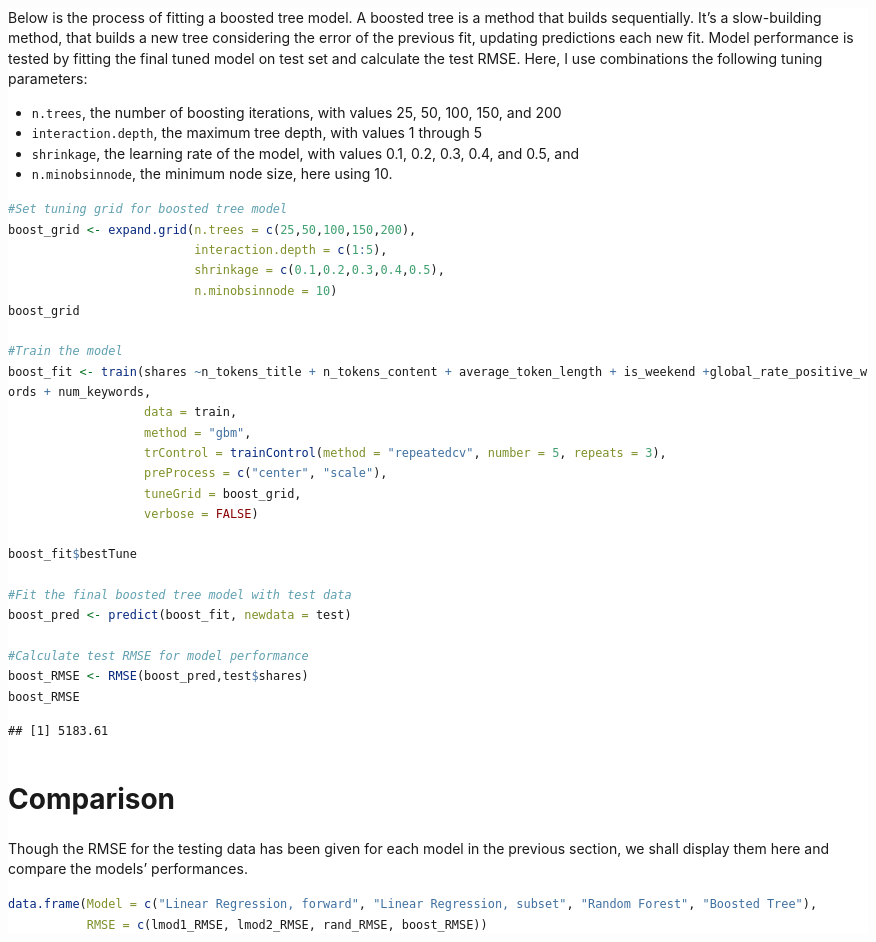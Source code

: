 Below is the process of fitting a boosted tree model. A boosted tree is
a method that builds sequentially. It’s a slow-building method, that
builds a new tree considering the error of the previous fit, updating
predictions each new fit. Model performance is tested by fitting the
final tuned model on test set and calculate the test RMSE. Here, I use
combinations the following tuning parameters:  
+ `n.trees`, the number of boosting iterations, with values 25, 50, 100,
150, and 200  
+ `interaction.depth`, the maximum tree depth, with values 1 through 5  
+ `shrinkage`, the learning rate of the model, with values 0.1, 0.2,
0.3, 0.4, and 0.5, and  
+ `n.minobsinnode`, the minimum node size, here using 10.

``` r
#Set tuning grid for boosted tree model
boost_grid <- expand.grid(n.trees = c(25,50,100,150,200),
                          interaction.depth = c(1:5),
                          shrinkage = c(0.1,0.2,0.3,0.4,0.5),
                          n.minobsinnode = 10)
boost_grid

#Train the model
boost_fit <- train(shares ~n_tokens_title + n_tokens_content + average_token_length + is_weekend +global_rate_positive_words + num_keywords,
                   data = train,
                   method = "gbm",
                   trControl = trainControl(method = "repeatedcv", number = 5, repeats = 3),
                   preProcess = c("center", "scale"),
                   tuneGrid = boost_grid,
                   verbose = FALSE)

boost_fit$bestTune

#Fit the final boosted tree model with test data
boost_pred <- predict(boost_fit, newdata = test)

#Calculate test RMSE for model performance
boost_RMSE <- RMSE(boost_pred,test$shares)
boost_RMSE
```

    ## [1] 5183.61

# Comparison

Though the RMSE for the testing data has been given for each model in
the previous section, we shall display them here and compare the models’
performances.

``` r
data.frame(Model = c("Linear Regression, forward", "Linear Regression, subset", "Random Forest", "Boosted Tree"), 
           RMSE = c(lmod1_RMSE, lmod2_RMSE, rand_RMSE, boost_RMSE))
```
